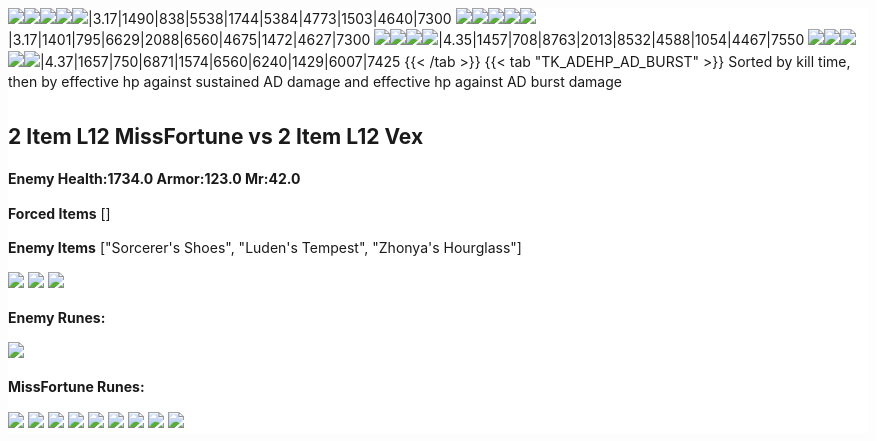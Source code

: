 ![](/item/3091.png)![](/item/6673.png)![](/item/1001.png)![](/item/1055.png)![](/item/1036.png)|3.17|1490|838|5538|1744|5384|4773|1503|4640|7300
![](/item/3091.png)![](/item/3026.png)![](/item/1001.png)![](/item/1055.png)![](/item/1036.png)|3.17|1401|795|6629|2088|6560|4675|1472|4627|7300
![](/item/6673.png)![](/item/3026.png)![](/item/1055.png)![](/item/3006.png)|4.35|1457|708|8763|2013|8532|4588|1054|4467|7550
![](/item/3156.png)![](/item/3026.png)![](/item/1001.png)![](/item/1055.png)![](/item/1037.png)|4.37|1657|750|6871|1574|6560|6240|1429|6007|7425
{{< /tab >}}
{{< tab "TK_ADEHP_AD_BURST" >}}
Sorted by kill time, then by effective hp against sustained AD damage and effective hp against AD burst damage
## 2 Item L12 MissFortune vs 2 Item L12 Vex

**Enemy Health:1734.0 Armor:123.0 Mr:42.0**


**Forced Items** []








**Enemy Items** ["Sorcerer's Shoes", "Luden's Tempest", "Zhonya's Hourglass"]





![](/item/3020.png)
![](/item/6655.png)
![](/item/3157.png)



**Enemy Runes:**





![](/StatMods/StatModsArmorIcon.png)



**MissFortune Runes:**


![](/Styles/Precision/PressTheAttack/PressTheAttack.png)
![](/Styles/Precision/Overheal.png)
![](/Styles/Precision/LegendBloodline/LegendBloodline.png)
![](/Styles/Precision/CoupDeGrace/CoupDeGrace.png)
![](/Styles/Sorcery/AbsoluteFocus/AbsoluteFocus.png)
![](/Styles/Sorcery/GatheringStorm/GatheringStorm.png)
![](/StatMods/StatModsAdaptiveForceIcon.png)
![](/StatMods/StatModsAdaptiveForceIcon.png)
![](/StatMods/StatModsArmorIcon.png)
